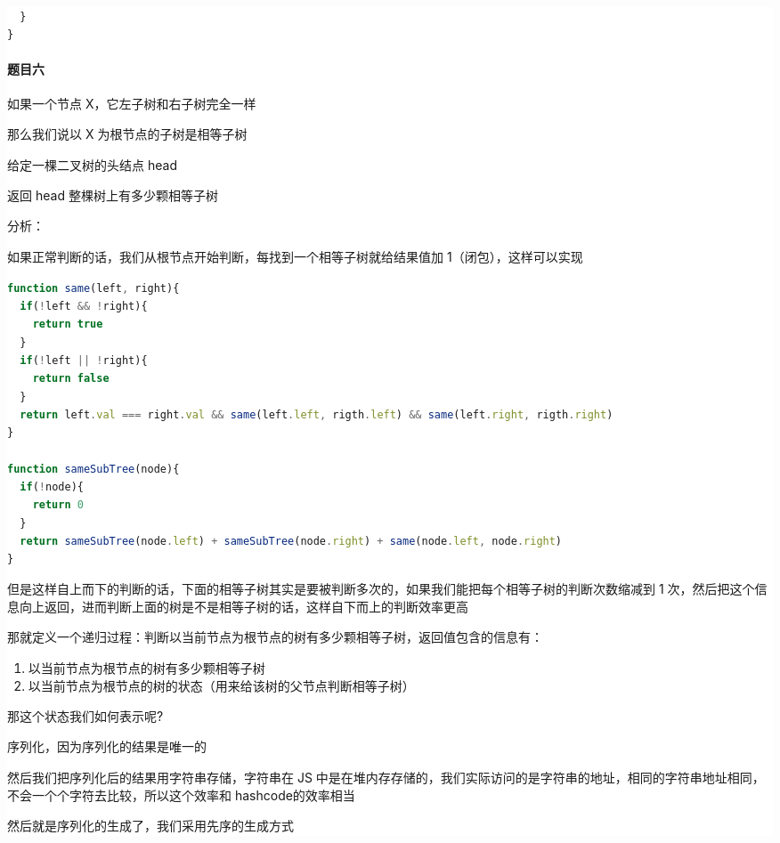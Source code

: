 ```javascript
  }
}
```





#### 题目六

如果一个节点 X，它左子树和右子树完全一样

那么我们说以 X 为根节点的子树是相等子树

给定一棵二叉树的头结点 head

返回 head 整棵树上有多少颗相等子树



分析：

如果正常判断的话，我们从根节点开始判断，每找到一个相等子树就给结果值加 1（闭包），这样可以实现

```javascript
function same(left, right){
  if(!left && !right){
    return true
  }
  if(!left || !right){
    return false
  }
  return left.val === right.val && same(left.left, rigth.left) && same(left.right, rigth.right)
}

function sameSubTree(node){
  if(!node){
    return 0
  }
  return sameSubTree(node.left) + sameSubTree(node.right) + same(node.left, node.right)
}
```



但是这样自上而下的判断的话，下面的相等子树其实是要被判断多次的，如果我们能把每个相等子树的判断次数缩减到 1 次，然后把这个信息向上返回，进而判断上面的树是不是相等子树的话，这样自下而上的判断效率更高

那就定义一个递归过程：判断以当前节点为根节点的树有多少颗相等子树，返回值包含的信息有：

1. 以当前节点为根节点的树有多少颗相等子树
2. 以当前节点为根节点的树的状态（用来给该树的父节点判断相等子树）

那这个状态我们如何表示呢?

序列化，因为序列化的结果是唯一的

然后我们把序列化后的结果用字符串存储，字符串在 JS 中是在堆内存存储的，我们实际访问的是字符串的地址，相同的字符串地址相同，不会一个个字符去比较，所以这个效率和 hashcode的效率相当

然后就是序列化的生成了，我们采用先序的生成方式
